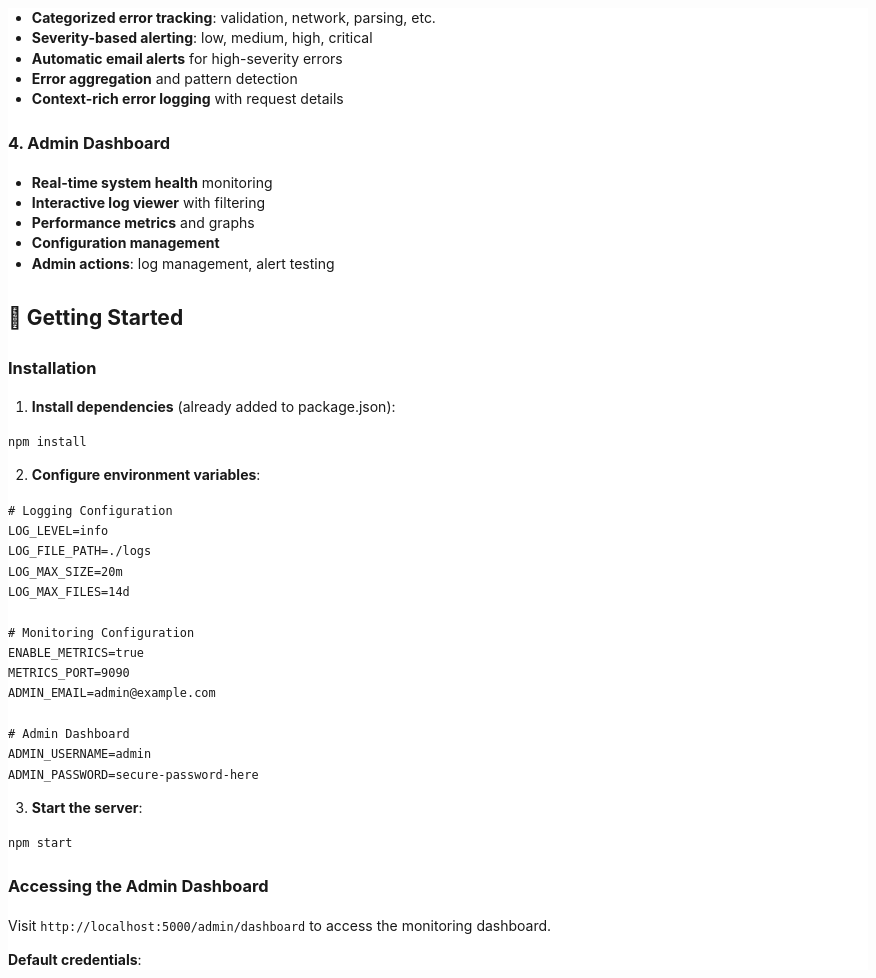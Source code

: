 - **Categorized error tracking**: validation, network, parsing, etc.
- **Severity-based alerting**: low, medium, high, critical
- **Automatic email alerts** for high-severity errors
- **Error aggregation** and pattern detection
- **Context-rich error logging** with request details

### 4. Admin Dashboard

- **Real-time system health** monitoring
- **Interactive log viewer** with filtering
- **Performance metrics** and graphs
- **Configuration management**
- **Admin actions**: log management, alert testing

## 🚀 Getting Started

### Installation

1. **Install dependencies** (already added to package.json):

```bash
npm install
```

2. **Configure environment variables**:

```env
# Logging Configuration
LOG_LEVEL=info
LOG_FILE_PATH=./logs
LOG_MAX_SIZE=20m
LOG_MAX_FILES=14d

# Monitoring Configuration
ENABLE_METRICS=true
METRICS_PORT=9090
ADMIN_EMAIL=admin@example.com

# Admin Dashboard
ADMIN_USERNAME=admin
ADMIN_PASSWORD=secure-password-here
```

3. **Start the server**:

```bash
npm start
```

### Accessing the Admin Dashboard

Visit `http://localhost:5000/admin/dashboard` to access the monitoring dashboard.

**Default credentials**:
